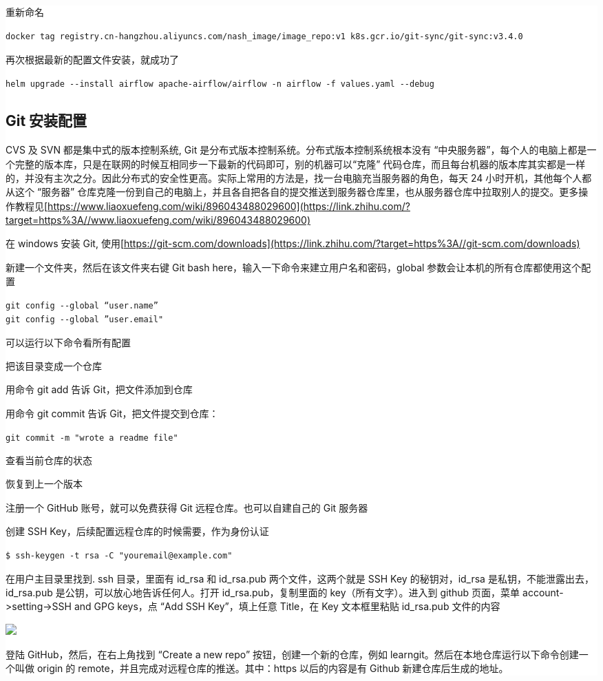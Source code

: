 重新命名

```text
docker tag registry.cn-hangzhou.aliyuncs.com/nash_image/image_repo:v1 k8s.gcr.io/git-sync/git-sync:v3.4.0
```

再次根据最新的配置文件安装，就成功了

```text
helm upgrade --install airflow apache-airflow/airflow -n airflow -f values.yaml --debug
```

## Git 安装配置

CVS 及 SVN 都是集中式的版本控制系统, Git 是分布式版本控制系统。分布式版本控制系统根本没有 “中央服务器”，每个人的电脑上都是一个完整的版本库，只是在联网的时候互相同步一下最新的代码即可，别的机器可以“克隆” 代码仓库，而且每台机器的版本库其实都是一样的，并没有主次之分。因此分布式的安全性更高。实际上常用的方法是，找一台电脑充当服务器的角色，每天 24 小时开机，其他每个人都从这个 “服务器” 仓库克隆一份到自己的电脑上，并且各自把各自的提交推送到服务器仓库里，也从服务器仓库中拉取别人的提交。更多操作教程见[https://www.liaoxuefeng.com/wiki/896043488029600](https://link.zhihu.com/?target=https%3A//www.liaoxuefeng.com/wiki/896043488029600)

在 windows 安装 Git, 使用[https://git-scm.com/downloads](https://link.zhihu.com/?target=https%3A//git-scm.com/downloads)

新建一个文件夹，然后在该文件夹右键 Git bash here，输入一下命令来建立用户名和密码，global 参数会让本机的所有仓库都使用这个配置

```text
git config --global “user.name” 
git config --global ”user.email" 
```

可以运行以下命令看所有配置

把该目录变成一个仓库

用命令 git add 告诉 Git，把文件添加到仓库

用命令 git commit 告诉 Git，把文件提交到仓库：

```text
git commit -m "wrote a readme file"
```

查看当前仓库的状态

恢复到上一个版本

注册一个 GitHub 账号，就可以免费获得 Git 远程仓库。也可以自建自己的 Git 服务器

创建 SSH Key，后续配置远程仓库的时候需要，作为身份认证

```text
$ ssh-keygen -t rsa -C "youremail@example.com"
```

在用户主目录里找到. ssh 目录，里面有 id_rsa 和 id_rsa.pub 两个文件，这两个就是 SSH Key 的秘钥对，id_rsa 是私钥，不能泄露出去，id_rsa.pub 是公钥，可以放心地告诉任何人。打开 id_rsa.pub，复制里面的 key（所有文字）。进入到 github 页面，菜单 account->setting->SSH and GPG keys，点 “Add SSH Key”，填上任意 Title，在 Key 文本框里粘贴 id_rsa.pub 文件的内容

![](https://github.com/Hsu-Outer-Brain/WebCliperCDN_001/blob/main/img3/2023-4-3%2019-04-19/a7f07ab0-bd9f-4794-945e-a8307e94e700.jpeg?raw=true)

登陆 GitHub，然后，在右上角找到 “Create a new repo” 按钮，创建一个新的仓库，例如 learngit。然后在本地仓库运行以下命令创建一个叫做 origin 的 remote，并且完成对远程仓库的推送。其中：https 以后的内容是有 Github 新建仓库后生成的地址。
